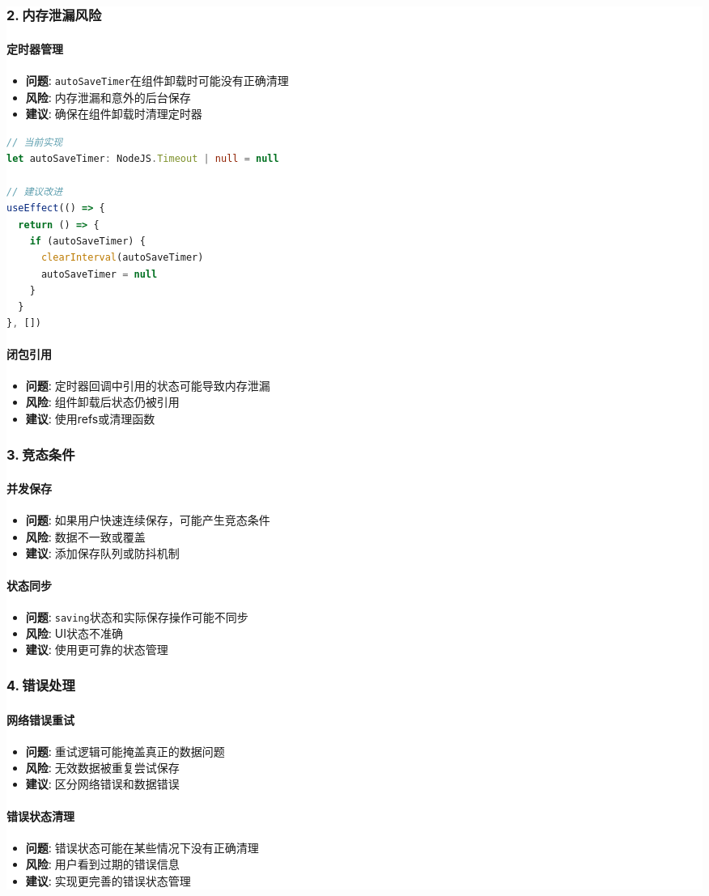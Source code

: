 ### 2. 内存泄漏风险

#### 定时器管理
- **问题**: `autoSaveTimer`在组件卸载时可能没有正确清理
- **风险**: 内存泄漏和意外的后台保存
- **建议**: 确保在组件卸载时清理定时器

```typescript
// 当前实现
let autoSaveTimer: NodeJS.Timeout | null = null

// 建议改进
useEffect(() => {
  return () => {
    if (autoSaveTimer) {
      clearInterval(autoSaveTimer)
      autoSaveTimer = null
    }
  }
}, [])
```

#### 闭包引用
- **问题**: 定时器回调中引用的状态可能导致内存泄漏
- **风险**: 组件卸载后状态仍被引用
- **建议**: 使用refs或清理函数

### 3. 竞态条件

#### 并发保存
- **问题**: 如果用户快速连续保存，可能产生竞态条件
- **风险**: 数据不一致或覆盖
- **建议**: 添加保存队列或防抖机制

#### 状态同步
- **问题**: `saving`状态和实际保存操作可能不同步
- **风险**: UI状态不准确
- **建议**: 使用更可靠的状态管理

### 4. 错误处理

#### 网络错误重试
- **问题**: 重试逻辑可能掩盖真正的数据问题
- **风险**: 无效数据被重复尝试保存
- **建议**: 区分网络错误和数据错误

#### 错误状态清理
- **问题**: 错误状态可能在某些情况下没有正确清理
- **风险**: 用户看到过期的错误信息
- **建议**: 实现更完善的错误状态管理
